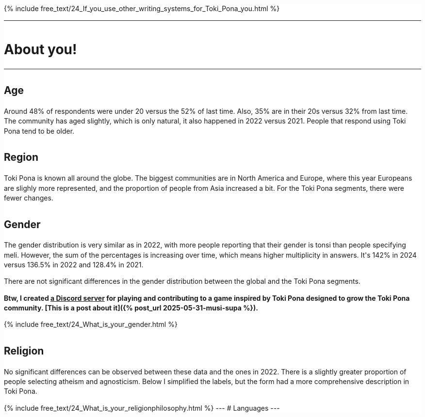 {% include free_text/24_If_you_use_other_writing_systems_for_Toki_Pona_you.html %}

---
# About you!
---

## Age
Around 48% of respondents were under 20 versus the 52% of last time. Also, 35% are in their 20s versus 32% from last time. The community has aged slightly, which is only natural, it also happened in 2022 versus 2021. People that respond using Toki Pona tend to be older.
<div id="24How old are you?"></div>
<div id="24How old are you?_tp"></div>

## Region

Toki Pona is known all around the globe. The biggest communities are in North America and Europe, where this year Europeans are slighly more represented, and the proportion of people from Asia increased a bit. For the Toki Pona segments, there were fewer changes.

<div id="24What continent/region are you from? "></div>
<div id="24What continent/region are you from? _tp"></div>

## Gender


The gender distribution is very similar as in 2022, with more people reporting that their gender is tonsi than people specifying meli. However, the sum of the percentages is increasing over time, which means higher multiplicity in answers. It's 142% in 2024 versus 136.5% in 2022 and 128.4% in 2021.

There are not significant differences in the gender distribution between the global and the Toki Pona segments.


<div id="24What is your gender?"></div>

**Btw, I created [a Discord server](https://discord.gg/9dByQ3JT) for playing and contributing to a game inspired by Toki Pona designed to grow the Toki Pona community. [This is a post about it]({% post_url 2025-05-31-musi-supa %}).**

<div id="24What is your gender?_tp"></div>
{% include free_text/24_What_is_your_gender.html %}

## Religion

No significant differences can be observed between these data and the ones in 2022. There is a slightly greater proportion of people selecting atheism and agnosticism. Below I simplified the labels, but the form had a more comprehensive description in Toki Pona.

<div id="24What is your religion/philosophy?"></div>
<div id="24What is your religion/philosophy?_tp"></div>
{% include free_text/24_What_is_your_religionphilosophy.html %}
---
# Languages
---

